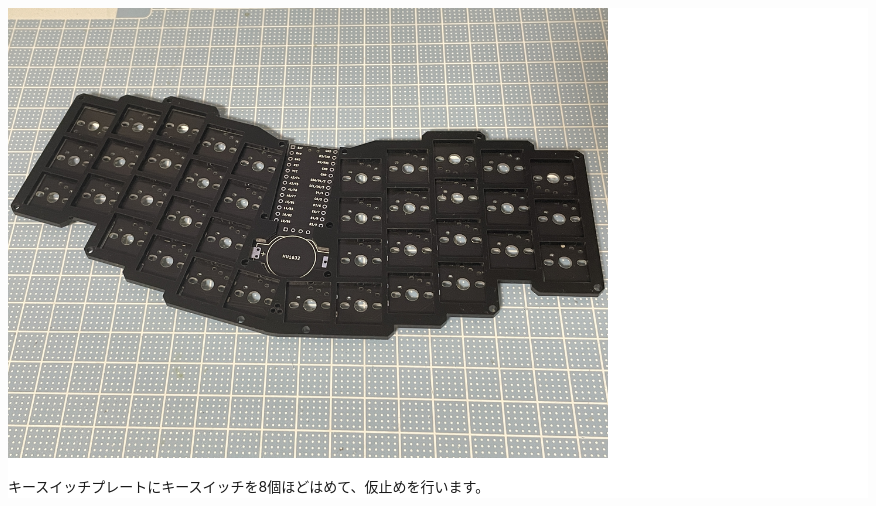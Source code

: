 <img src = "https://github.com/takashicompany/minizone/blob/master/images/build/IMG_0217.jpg?raw=true" width="600px" />

キースイッチプレートにキースイッチを8個ほどはめて、仮止めを行います。  
